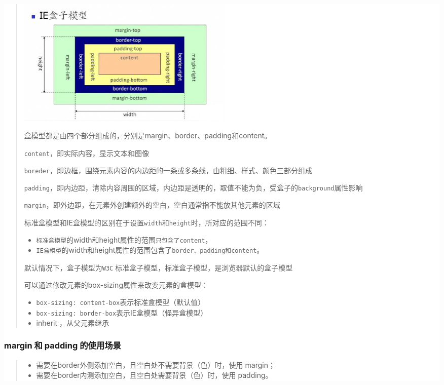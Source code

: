 > <img src="CSS3常考.assets/1603600820555-dc6ed390-d47e-412b-942a-857bbe5f280d.png" alt="img" style="zoom:50%;" />
>
> 盒模型都是由四个部分组成的，分别是margin、border、padding和content。
>
> `content`，即实际内容，显示文本和图像
>
> `boreder`，即边框，围绕元素内容的内边距的一条或多条线，由粗细、样式、颜色三部分组成
>
> `padding`，即内边距，清除内容周围的区域，内边距是透明的，取值不能为负，受盒子的`background`属性影响
>
> `margin`，即外边距，在元素外创建额外的空白，空白通常指不能放其他元素的区域
>
> 标准盒模型和IE盒模型的区别在于设置`width`和`height`时，所对应的范围不同：
>
> - `标准盒模型`的width和height属性的范围`只包含了content`，
> - `IE盒模型`的width和height属性的范围包含了`border、padding和content`。
>
> 默认情况下，盒子模型为`W3C` 标准盒子模型，标准盒子模型，是浏览器默认的盒子模型
>
> 可以通过修改元素的box-sizing属性来改变元素的盒模型：
>
> - `box-sizing: content-box`表示标准盒模型（默认值）
> - `box-sizing: border-box`表示IE盒模型（怪异盒模型）
> - inherit ，从父元素继承

### margin 和 padding 的使用场景

> - 需要在border外侧添加空白，且空白处不需要背景（色）时，使用 margin；
> - 需要在border内测添加空白，且空白处需要背景（色）时，使用 padding。

